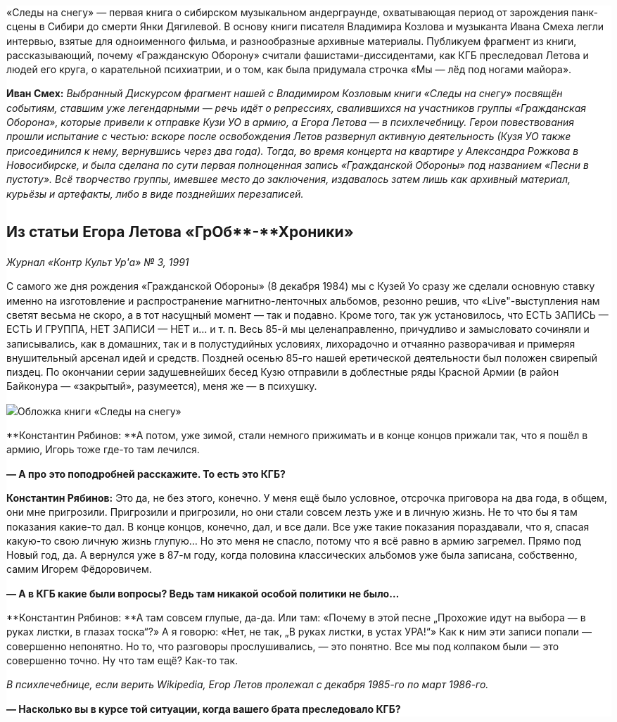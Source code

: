 «Следы на снегу» — первая книга о сибирском музыкальном андерграунде, охватывающая период от зарождения панк-сцены в Сибири до смерти Янки Дягилевой. В основу книги писателя Владимира Козлова и музыканта Ивана Смеха легли интервью, взятые для одноименного фильма, и разнообразные архивные материалы. Публикуем фрагмент из книги, рассказывающий, почему «Гражданскую Оборону» считали фашистами-диссидентами, как КГБ преследовал Летова и людей его круга, о карательной психиатрии, и о том, как была придумала строчка «Мы — лёд под ногами майора».

**Иван Смех:** _Выбранный Дискурсом фрагмент нашей с Владимиром Козловым книги «Следы на снегу» посвящён событиям, ставшим уже легендарными — речь идёт о репрессиях, свалившихся на участников группы «Гражданская Оборона», которые привели к отправке Кузи УО в армию, а Егора Летова — в психлечебницу. Герои повествования прошли испытание с честью: вскоре после освобождения Летов развернул активную деятельность (Кузя УО также присоединился к нему, вернувшись через два года). Тогда, во время концерта на квартире у Александра Рожкова в Новосибирске, и была сделана по сути первая полноценная запись «Гражданской Обороны» под названием «Песни в пустоту». Всё творчество группы, имевшее место до заключения, издавалось затем лишь как архивный материал, курьёзы и артефакты, либо в виде позднейших перезаписей._

## Из статьи Егора Летова «**ГрОб****-****Хроники**»  
_Журнал «Контр Культ Ур'а»‌ №﻿ 3, 1991_

С самого же дня рождения «Гражданской Обороны» (8 декабря 1984) мы с Кузей Уо сразу же сделали основную ставку именно на изготовление и распространение магнитно-ленточных альбомов, резонно решив, что «Live"-выступления нам светят весьма не скоро, а в тот насущный момент — так и подавно. Кроме того, так уж установилось, что ЕСТЬ ЗАПИСЬ — ЕСТЬ И ГРУППА, НЕТ ЗАПИСИ — НЕТ и… и т. п. Весь 85-й мы целенаправленно, причудливо и замысловато сочиняли и записывались, как в домашних, так и в полустудийных условиях, лихорадочно и отчаянно разворачивая и примеряя внушительный арсенал идей и средств. Поздней осенью 85-го нашей еретической деятельности был положен свирепый пиздец. По окончании серии задушевнейших бесед Кузю отправили в доблестные ряды Красной Армии (в район Байконура — «закрытый», разумеется), меня же — в психушку.

![](https://assets.discours.io/unsafe/900x/production/image/b6928020-50f7-11ea-bb05-0b4fbf159d3a.jpg)Обложка книги «Следы на снегу»

**Константин Рябинов‌: **А потом, уже зимой, стали немного прижимать и в конце концов прижали так, что я пошёл в армию, Игорь тоже где-то там лечился.

**— А про это поподробней расскажите. То есть это КГБ?**

**Константин Рябинов:** Это да, не без этого, конечно. У меня ещё было условное, отсрочка приговора на два года, в общем, они мне пригрозили. Пригрозили и пригрозили, но они стали совсем лезть уже и в личную жизнь. Не то что бы я там показания какие-то дал. В конце концов, конечно, дал, и все дали. Все уже такие показания пораздавали, что я, спасая какую-то свою личную жизнь глупую… Но это меня не спасло, потому что я всё равно в армию загремел. Прямо под Новый год, да. А вернулся уже в 87-м году, когда половина классических альбомов уже была записана, собственно, самим Игорем Фёдоровичем.

**— А в КГБ какие были вопросы? Ведь там никакой особой политики не было…**

**Константин Рябинов: **А там совсем глупые, да-да. Или там: «Почему в этой песне „Прохожие идут на выбора — в руках листки, в глазах тоска“?» А я говорю: «Нет, не так, „В руках листки, в устах УРА!“» Как к ним эти записи попали — совершенно непонятно. Но то, что разговоры прослушивались, — это понятно. Все мы под колпаком были — это совершенно точно. Ну что там ещё? Как-то так.

_В психлечебнице, если верить Wikipedia, Егор Летов пролежал с декабря 1985-го по март 1986-го._

**— Насколько вы в курсе той ситуации, когда вашего брата преследовало КГБ?**

